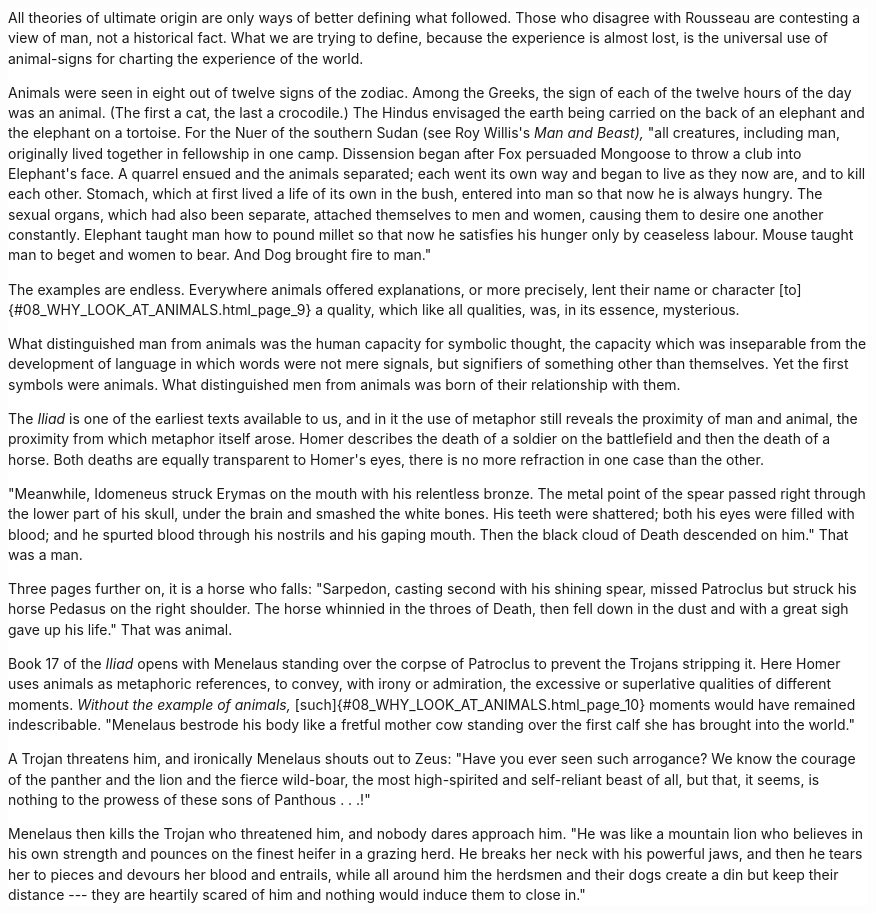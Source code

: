 All theories of ultimate origin are only ways of better defining what followed. Those who disagree with Rousseau are contesting a view of man, not a historical fact. What we are trying to define, because the experience is almost lost, is the universal use of animal-signs for charting the experience of the world.

Animals were seen in eight out of twelve signs of the zodiac. Among the Greeks, the sign of each of the twelve hours of the day was an animal. (The first a cat, the last a crocodile.) The Hindus envisaged the earth being carried on the back of an elephant and the elephant on a tortoise. For the Nuer of the southern Sudan (see Roy Willis's *Man and Beast),* "all creatures, including man, originally lived together in fellowship in one camp. Dissension began after Fox persuaded Mongoose to throw a club into Elephant's face. A quarrel ensued and the animals separated; each went its own way and began to live as they now are, and to kill each other. Stomach, which at first lived a life of its own in the bush, entered into man so that now he is always hungry. The sexual organs, which had also been separate, attached themselves to men and women, causing them to desire one another constantly. Elephant taught man how to pound millet so that now he satisfies his hunger only by ceaseless labour. Mouse taught man to beget and women to bear. And Dog brought fire to man."

The examples are endless. Everywhere animals offered explanations, or more precisely, lent their name or character [to]{#08_WHY_LOOK_AT_ANIMALS.html_page_9} a quality, which like all qualities, was, in its essence, mysterious.

What distinguished man from animals was the human capacity for symbolic thought, the capacity which was inseparable from the development of language in which words were not mere signals, but signifiers of something other than themselves. Yet the first symbols were animals. What distinguished men from animals was born of their relationship with them.

The *Iliad* is one of the earliest texts available to us, and in it the use of metaphor still reveals the proximity of man and animal, the proximity from which metaphor itself arose. Homer describes the death of a soldier on the battlefield and then the death of a horse. Both deaths are equally transparent to Homer's eyes, there is no more refraction in one case than the other.

"Meanwhile, Idomeneus struck Erymas on the mouth with his relentless bronze. The metal point of the spear passed right through the lower part of his skull, under the brain and smashed the white bones. His teeth were shattered; both his eyes were filled with blood; and he spurted blood through his nostrils and his gaping mouth. Then the black cloud of Death descended on him." That was a man.

Three pages further on, it is a horse who falls: "Sarpedon, casting second with his shining spear, missed Patroclus but struck his horse Pedasus on the right shoulder. The horse whinnied in the throes of Death, then fell down in the dust and with a great sigh gave up his life." That was animal.

Book 17 of the *Iliad* opens with Menelaus standing over the corpse of Patroclus to prevent the Trojans stripping it. Here Homer uses animals as metaphoric references, to convey, with irony or admiration, the excessive or superlative qualities of different moments. *Without the example of animals,* [such]{#08_WHY_LOOK_AT_ANIMALS.html_page_10} moments would have remained indescribable. "Menelaus bestrode his body like a fretful mother cow standing over the first calf she has brought into the world."

A Trojan threatens him, and ironically Menelaus shouts out to Zeus: "Have you ever seen such arrogance? We know the courage of the panther and the lion and the fierce wild-boar, the most high-spirited and self-reliant beast of all, but that, it seems, is nothing to the prowess of these sons of Panthous . . .!"

Menelaus then kills the Trojan who threatened him, and nobody dares approach him. "He was like a mountain lion who believes in his own strength and pounces on the finest heifer in a grazing herd. He breaks her neck with his powerful jaws, and then he tears her to pieces and devours her blood and entrails, while all around him the herdsmen and their dogs create a din but keep their distance --- they are heartily scared of him and nothing would induce them to close in."
